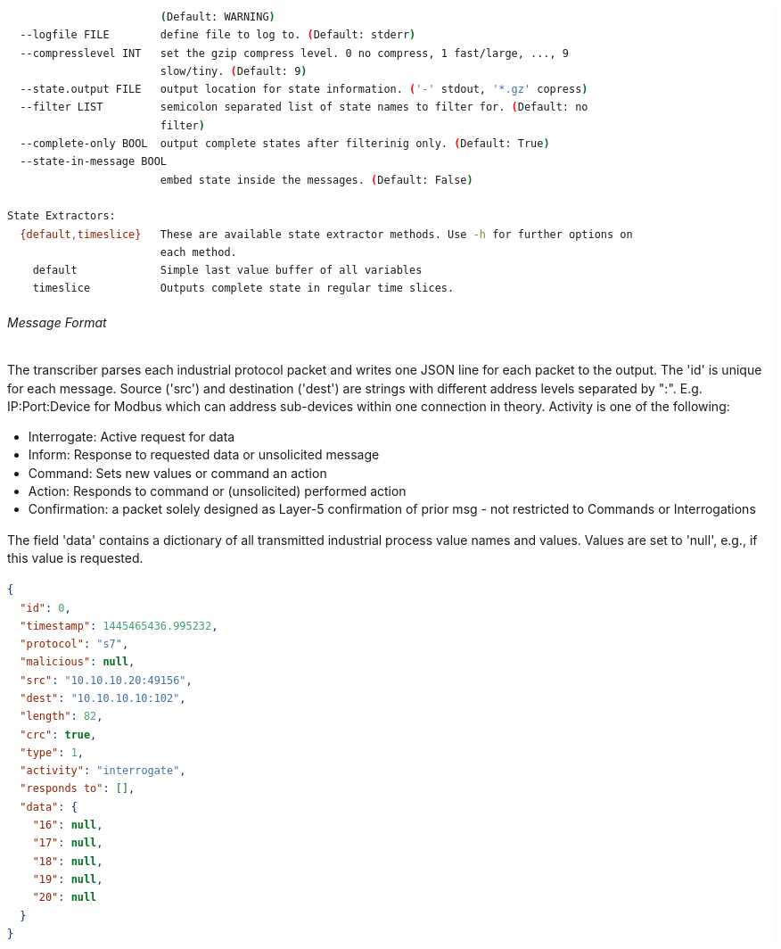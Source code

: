 ```bash
                        (Default: WARNING)
  --logfile FILE        define file to log to. (Default: stderr)
  --compresslevel INT   set the gzip compress level. 0 no compress, 1 fast/large, ..., 9
                        slow/tiny. (Default: 9)
  --state.output FILE   output location for state information. ('-' stdout, '*.gz' copress)
  --filter LIST         semicolon separated list of state names to filter for. (Default: no
                        filter)
  --complete-only BOOL  output complete states after filterinig only. (Default: True)
  --state-in-message BOOL
                        embed state inside the messages. (Default: False)

State Extractors:
  {default,timeslice}   These are available state extractor methods. Use -h for further options on
                        each method.
    default             Simple last value buffer of all variables
    timeslice           Outputs complete state in regular time slices.
```

###### Message Format

The transcriber parses each industrial protocol packet and writes one JSON line for each packet to the output. The 'id' is unique for each message. Source ('src') and destination ('dest') are strings with different address levels separated by ":". E.g. IP:Port:Device for Modbus which can address sub-devices within one connection in theory. Activity is one of the following:

- Interrogate: Active request for data
- Inform: Response to requested data or unsolicited message
- Command: Sets new values or command an action
- Action: Responds to command or (unsolicited) performed action
- Confirmation: a packet solely designed as Layer-5 confirmation of prior msg - not restricted to Commands or Interrogations

The field 'data' contains a dictionary of all transmitted industrial process value names and values. Values are set to 'null', e.g., if this value is requested.

```json
{
  "id": 0,
  "timestamp": 1445465436.995232,
  "protocol": "s7",
  "malicious": null,
  "src": "10.10.10.20:49156",
  "dest": "10.10.10.10:102",
  "length": 82,
  "crc": true,
  "type": 1,
  "activity": "interrogate",
  "responds to": [],
  "data": {
    "16": null,
    "17": null,
    "18": null,
    "19": null,
    "20": null
  }
}
```
